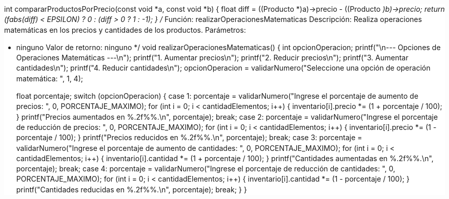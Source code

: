int compararProductosPorPrecio(const void *a, const void *b)
{
    float diff = ((Producto *)a)->precio - ((Producto *)b)->precio;
    return (fabs(diff) < EPSILON) ? 0 : (diff > 0 ? 1 : -1);
}
/*
 Función: realizarOperacionesMatematicas
 Descripción: Realiza operaciones matemáticas en los precios y cantidades de los productos.
 Parámetros:
 - ninguno
 Valor de retorno: ninguno
*/
void realizarOperacionesMatematicas()
{
    int opcionOperacion;
    printf("\n--- Opciones de Operaciones Matemáticas ---\n");
    printf("1. Aumentar precios\n");
    printf("2. Reducir precios\n");
    printf("3. Aumentar cantidades\n");
    printf("4. Reducir cantidades\n");
    opcionOperacion = validarNumero("Seleccione una opción de operación matemática: ", 1, 4);

    float porcentaje;
    switch (opcionOperacion)
    {
    case 1:
        porcentaje = validarNumero("Ingrese el porcentaje de aumento de precios: ", 0, PORCENTAJE_MAXIMO);
        for (int i = 0; i < cantidadElementos; i++)
        {
            inventario[i].precio *= (1 + porcentaje / 100);
        }
        printf("Precios aumentados en %.2f%%.\n", porcentaje);
        break;
    case 2:
        porcentaje = validarNumero("Ingrese el porcentaje de reducción de precios: ", 0, PORCENTAJE_MAXIMO);
        for (int i = 0; i < cantidadElementos; i++)
        {
            inventario[i].precio *= (1 - porcentaje / 100);
        }
        printf("Precios reducidos en %.2f%%.\n", porcentaje);
        break;
    case 3:
        porcentaje = validarNumero("Ingrese el porcentaje de aumento de cantidades: ", 0, PORCENTAJE_MAXIMO);
        for (int i = 0; i < cantidadElementos; i++)
        {
            inventario[i].cantidad *= (1 + porcentaje / 100);
        }
        printf("Cantidades aumentadas en %.2f%%.\n", porcentaje);
        break;
    case 4:
        porcentaje = validarNumero("Ingrese el porcentaje de reducción de cantidades: ", 0, PORCENTAJE_MAXIMO);
        for (int i = 0; i < cantidadElementos; i++)
        {
            inventario[i].cantidad *= (1 - porcentaje / 100);
        }
        printf("Cantidades reducidas en %.2f%%.\n", porcentaje);
        break;
    }
}
